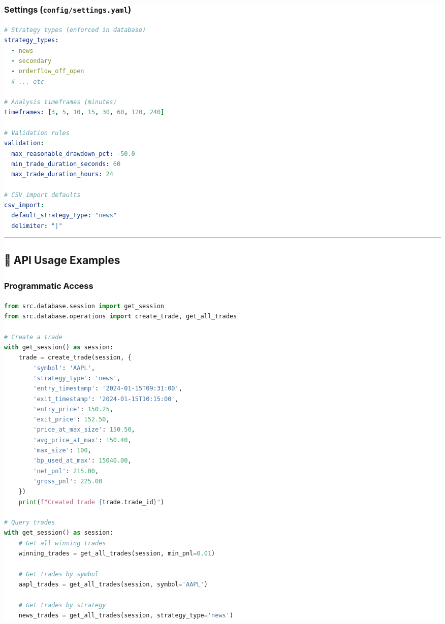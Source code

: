### Settings (`config/settings.yaml`)

```yaml
# Strategy types (enforced in database)
strategy_types:
  - news
  - secondary
  - orderflow_off_open
  # ... etc

# Analysis timeframes (minutes)
timeframes: [3, 5, 10, 15, 30, 60, 120, 240]

# Validation rules
validation:
  max_reasonable_drawdown_pct: -50.0
  min_trade_duration_seconds: 60
  max_trade_duration_hours: 24

# CSV import defaults
csv_import:
  default_strategy_type: "news"
  delimiter: "|"
```

---

## 🔧 API Usage Examples

### Programmatic Access

```python
from src.database.session import get_session
from src.database.operations import create_trade, get_all_trades

# Create a trade
with get_session() as session:
    trade = create_trade(session, {
        'symbol': 'AAPL',
        'strategy_type': 'news',
        'entry_timestamp': '2024-01-15T09:31:00',
        'exit_timestamp': '2024-01-15T10:15:00',
        'entry_price': 150.25,
        'exit_price': 152.50,
        'price_at_max_size': 150.50,
        'avg_price_at_max': 150.40,
        'max_size': 100,
        'bp_used_at_max': 15040.00,
        'net_pnl': 215.00,
        'gross_pnl': 225.00
    })
    print(f"Created trade {trade.trade_id}")

# Query trades
with get_session() as session:
    # Get all winning trades
    winning_trades = get_all_trades(session, min_pnl=0.01)

    # Get trades by symbol
    aapl_trades = get_all_trades(session, symbol='AAPL')

    # Get trades by strategy
    news_trades = get_all_trades(session, strategy_type='news')

```